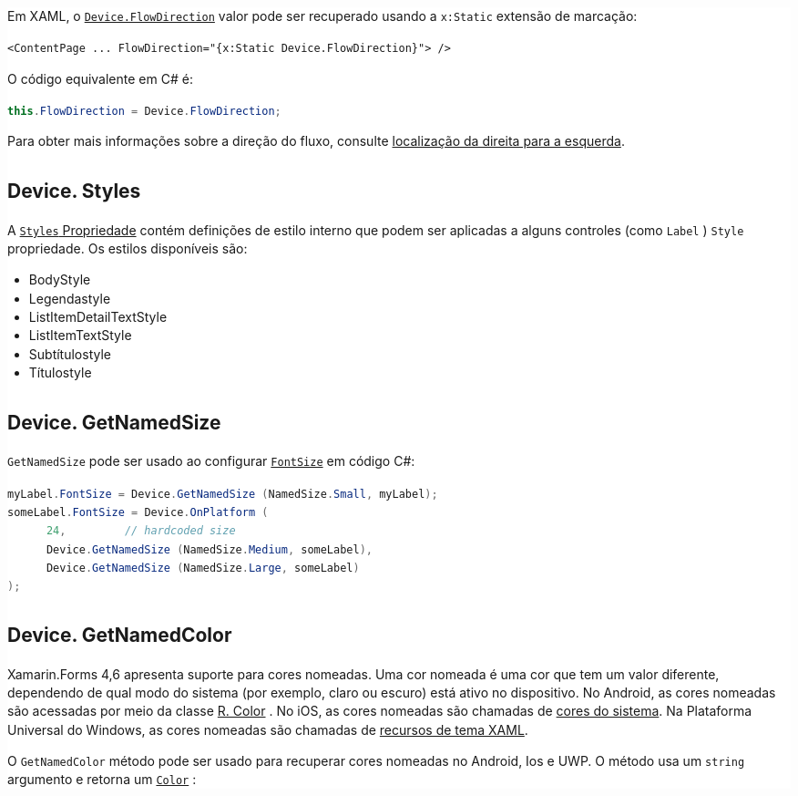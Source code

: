 Em XAML, o [`Device.FlowDirection`](xref:Xamarin.Forms.VisualElement.FlowDirection) valor pode ser recuperado usando a `x:Static` extensão de marcação:

```xaml
<ContentPage ... FlowDirection="{x:Static Device.FlowDirection}"> />
```

O código equivalente em C# é:

```csharp
this.FlowDirection = Device.FlowDirection;
```

Para obter mais informações sobre a direção do fluxo, consulte [localização da direita para a esquerda](~/xamarin-forms/app-fundamentals/localization/right-to-left.md).

## <a name="devicestyles"></a>Device. Styles

A [ `Styles` Propriedade](~/xamarin-forms/user-interface/styles/index.md) contém definições de estilo interno que podem ser aplicadas a alguns controles (como `Label` ) `Style` propriedade. Os estilos disponíveis são:

- BodyStyle
- Legendastyle
- ListItemDetailTextStyle
- ListItemTextStyle
- Subtítulostyle
- Títulostyle

## <a name="devicegetnamedsize"></a>Device. GetNamedSize

`GetNamedSize` pode ser usado ao configurar [`FontSize`](~/xamarin-forms/user-interface/text/fonts.md) em código C#:

```csharp
myLabel.FontSize = Device.GetNamedSize (NamedSize.Small, myLabel);
someLabel.FontSize = Device.OnPlatform (
      24,         // hardcoded size
      Device.GetNamedSize (NamedSize.Medium, someLabel),
      Device.GetNamedSize (NamedSize.Large, someLabel)
);
```

## <a name="devicegetnamedcolor"></a>Device. GetNamedColor

Xamarin.Forms 4,6 apresenta suporte para cores nomeadas. Uma cor nomeada é uma cor que tem um valor diferente, dependendo de qual modo do sistema (por exemplo, claro ou escuro) está ativo no dispositivo. No Android, as cores nomeadas são acessadas por meio da classe [R. Color](https://developer.android.com/reference/android/R.color#constants_2) . No iOS, as cores nomeadas são chamadas de [cores do sistema](https://developer.apple.com/design/human-interface-guidelines/ios/visual-design/color/#system-colors). Na Plataforma Universal do Windows, as cores nomeadas são chamadas de [recursos de tema XAML](/windows/uwp/design/controls-and-patterns/xaml-theme-resources).

O `GetNamedColor` método pode ser usado para recuperar cores nomeadas no Android, Ios e UWP. O método usa um `string` argumento e retorna um [`Color`](xref:Xamarin.Forms.Color) :
